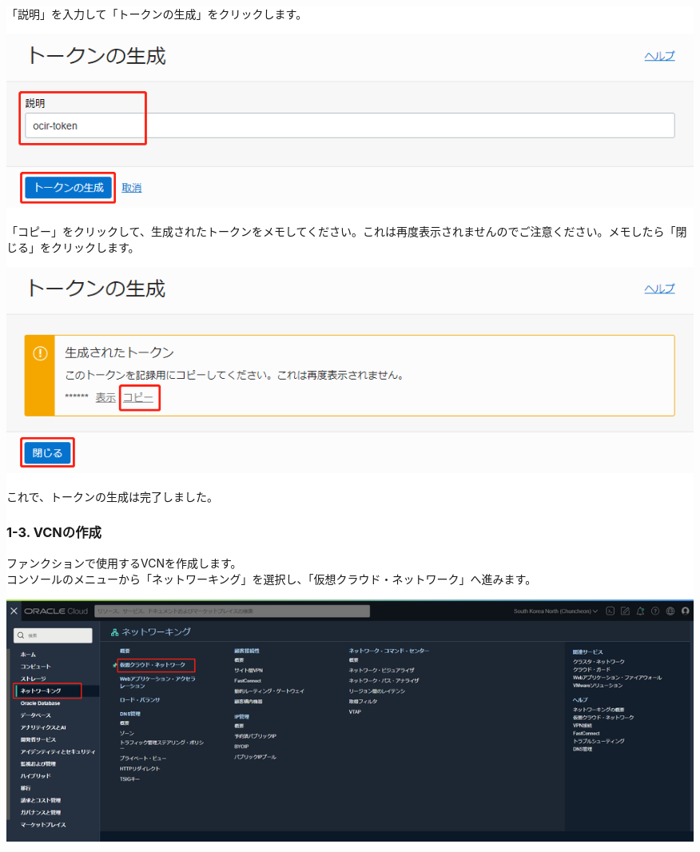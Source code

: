 「説明」を入力して「トークンの生成」をクリックします。

![](300.png)

「コピー」をクリックして、生成されたトークンをメモしてください。これは再度表示されませんのでご注意ください。メモしたら「閉じる」をクリックします。

![](400.png)

これで、トークンの生成は完了しました。

### 1-3. VCNの作成

ファンクションで使用するVCNを作成します。  
コンソールのメニューから「ネットワーキング」を選択し、「仮想クラウド・ネットワーク」へ進みます。

![](500.png)

